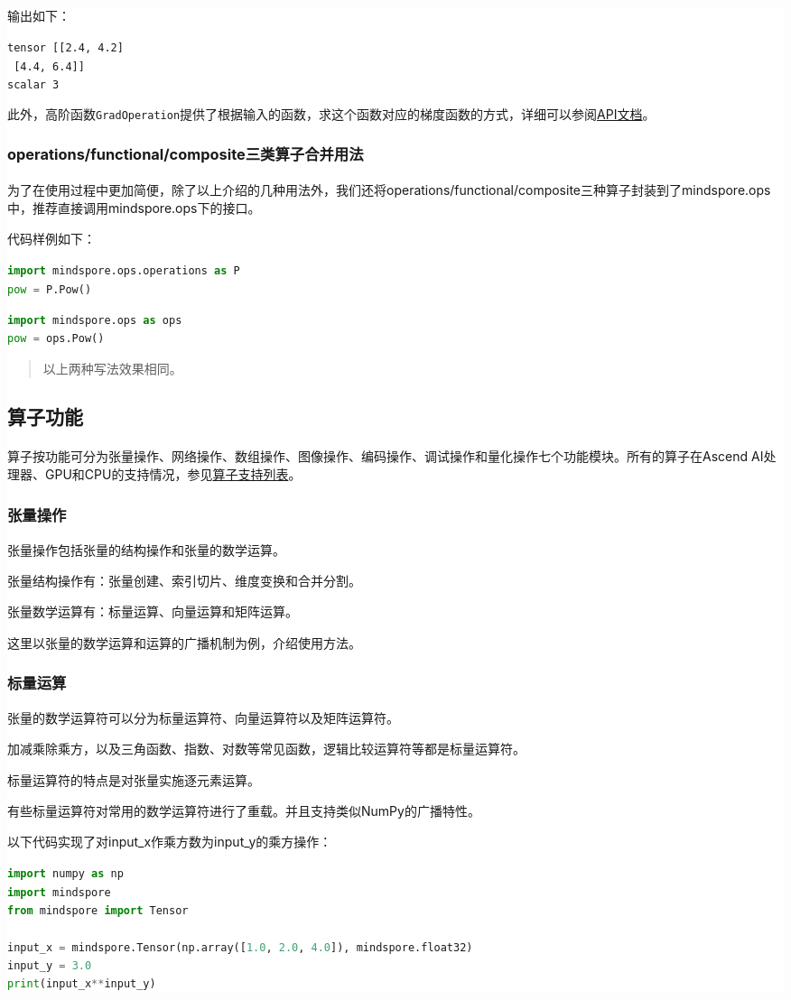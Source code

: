 输出如下：

```text
tensor [[2.4, 4.2]
 [4.4, 6.4]]
scalar 3
```

此外，高阶函数`GradOperation`提供了根据输入的函数，求这个函数对应的梯度函数的方式，详细可以参阅[API文档](https://www.mindspore.cn/doc/api_python/zh-CN/master/mindspore/ops/mindspore.ops.GradOperation.html)。

### operations/functional/composite三类算子合并用法

为了在使用过程中更加简便，除了以上介绍的几种用法外，我们还将operations/functional/composite三种算子封装到了mindspore.ops中，推荐直接调用mindspore.ops下的接口。

代码样例如下：

```python
import mindspore.ops.operations as P
pow = P.Pow()
```

```python
import mindspore.ops as ops
pow = ops.Pow()
```

> 以上两种写法效果相同。

## 算子功能

算子按功能可分为张量操作、网络操作、数组操作、图像操作、编码操作、调试操作和量化操作七个功能模块。所有的算子在Ascend AI处理器、GPU和CPU的支持情况，参见[算子支持列表](https://www.mindspore.cn/doc/note/zh-CN/master/operator_list.html)。

### 张量操作

张量操作包括张量的结构操作和张量的数学运算。

张量结构操作有：张量创建、索引切片、维度变换和合并分割。

张量数学运算有：标量运算、向量运算和矩阵运算。

这里以张量的数学运算和运算的广播机制为例，介绍使用方法。

### 标量运算

张量的数学运算符可以分为标量运算符、向量运算符以及矩阵运算符。

加减乘除乘方，以及三角函数、指数、对数等常见函数，逻辑比较运算符等都是标量运算符。

标量运算符的特点是对张量实施逐元素运算。

有些标量运算符对常用的数学运算符进行了重载。并且支持类似NumPy的广播特性。

 以下代码实现了对input_x作乘方数为input_y的乘方操作：

```python
import numpy as np
import mindspore
from mindspore import Tensor

input_x = mindspore.Tensor(np.array([1.0, 2.0, 4.0]), mindspore.float32)
input_y = 3.0
print(input_x**input_y)
```
